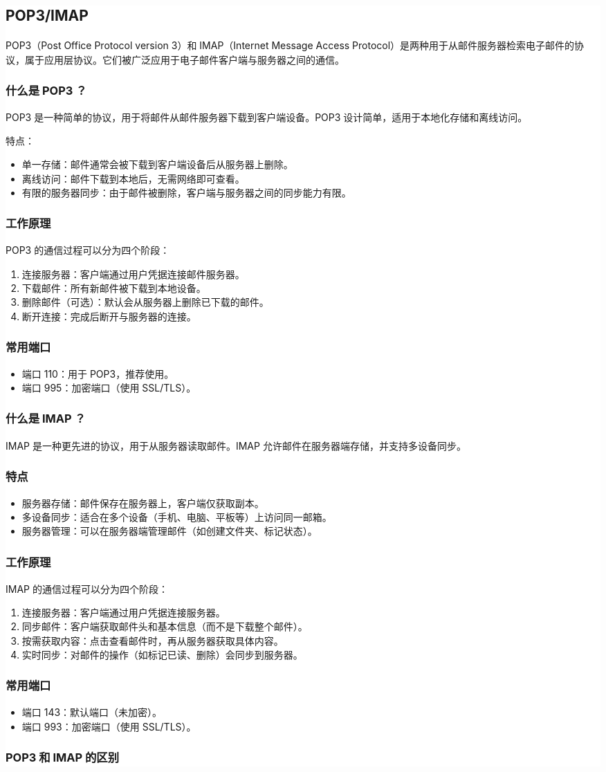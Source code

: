 ## POP3/IMAP

POP3（Post Office Protocol version 3）和 IMAP（Internet Message Access Protocol）是两种用于从邮件服务器检索电子邮件的协议，属于应用层协议。它们被广泛应用于电子邮件客户端与服务器之间的通信。

### 什么是 POP3 ？

POP3 是一种简单的协议，用于将邮件从邮件服务器下载到客户端设备。POP3 设计简单，适用于本地化存储和离线访问。

特点：
  - 单一存储：邮件通常会被下载到客户端设备后从服务器上删除。
  - 离线访问：邮件下载到本地后，无需网络即可查看。
  - 有限的服务器同步：由于邮件被删除，客户端与服务器之间的同步能力有限。

### 工作原理

POP3 的通信过程可以分为四个阶段：
1. 连接服务器：客户端通过用户凭据连接邮件服务器。
2. 下载邮件：所有新邮件被下载到本地设备。
3. 删除邮件（可选）：默认会从服务器上删除已下载的邮件。
4. 断开连接：完成后断开与服务器的连接。

### 常用端口

- 端口 110：用于 POP3，推荐使用。
- 端口 995：加密端口（使用 SSL/TLS）。

### 什么是 IMAP ？

IMAP 是一种更先进的协议，用于从服务器读取邮件。IMAP 允许邮件在服务器端存储，并支持多设备同步。

### 特点

- 服务器存储：邮件保存在服务器上，客户端仅获取副本。
- 多设备同步：适合在多个设备（手机、电脑、平板等）上访问同一邮箱。
- 服务器管理：可以在服务器端管理邮件（如创建文件夹、标记状态）。

### 工作原理

IMAP 的通信过程可以分为四个阶段：
1. 连接服务器：客户端通过用户凭据连接服务器。
2. 同步邮件：客户端获取邮件头和基本信息（而不是下载整个邮件）。
3. 按需获取内容：点击查看邮件时，再从服务器获取具体内容。
4. 实时同步：对邮件的操作（如标记已读、删除）会同步到服务器。

### 常用端口

- 端口 143：默认端口（未加密）。
- 端口 993：加密端口（使用 SSL/TLS）。

### POP3 和 IMAP 的区别
